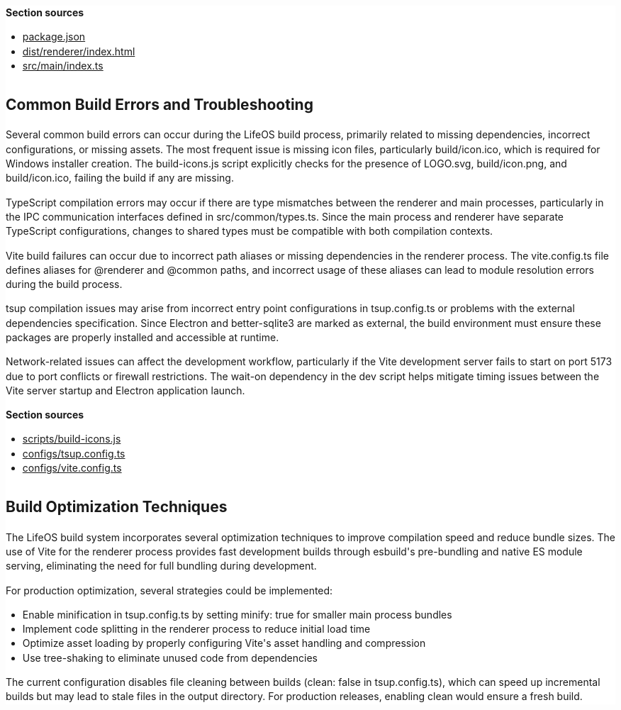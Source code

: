 **Section sources**
- [package.json](file://package.json#L20-L30)
- [dist/renderer/index.html](file://dist/renderer/index.html#L1-L14)
- [src/main/index.ts](file://src/main/index.ts#L1-L109)

## Common Build Errors and Troubleshooting

Several common build errors can occur during the LifeOS build process, primarily related to missing dependencies, incorrect configurations, or missing assets. The most frequent issue is missing icon files, particularly build/icon.ico, which is required for Windows installer creation. The build-icons.js script explicitly checks for the presence of LOGO.svg, build/icon.png, and build/icon.ico, failing the build if any are missing.

TypeScript compilation errors may occur if there are type mismatches between the renderer and main processes, particularly in the IPC communication interfaces defined in src/common/types.ts. Since the main process and renderer have separate TypeScript configurations, changes to shared types must be compatible with both compilation contexts.

Vite build failures can occur due to incorrect path aliases or missing dependencies in the renderer process. The vite.config.ts file defines aliases for @renderer and @common paths, and incorrect usage of these aliases can lead to module resolution errors during the build process.

tsup compilation issues may arise from incorrect entry point configurations in tsup.config.ts or problems with the external dependencies specification. Since Electron and better-sqlite3 are marked as external, the build environment must ensure these packages are properly installed and accessible at runtime.

Network-related issues can affect the development workflow, particularly if the Vite development server fails to start on port 5173 due to port conflicts or firewall restrictions. The wait-on dependency in the dev script helps mitigate timing issues between the Vite server startup and Electron application launch.

**Section sources**
- [scripts/build-icons.js](file://scripts/build-icons.js#L1-L51)
- [configs/tsup.config.ts](file://configs/tsup.config.ts#L1-L30)
- [configs/vite.config.ts](file://configs/vite.config.ts#L1-L23)

## Build Optimization Techniques

The LifeOS build system incorporates several optimization techniques to improve compilation speed and reduce bundle sizes. The use of Vite for the renderer process provides fast development builds through esbuild's pre-bundling and native ES module serving, eliminating the need for full bundling during development.

For production optimization, several strategies could be implemented:
- Enable minification in tsup.config.ts by setting minify: true for smaller main process bundles
- Implement code splitting in the renderer process to reduce initial load time
- Optimize asset loading by properly configuring Vite's asset handling and compression
- Use tree-shaking to eliminate unused code from dependencies

The current configuration disables file cleaning between builds (clean: false in tsup.config.ts), which can speed up incremental builds but may lead to stale files in the output directory. For production releases, enabling clean would ensure a fresh build.
